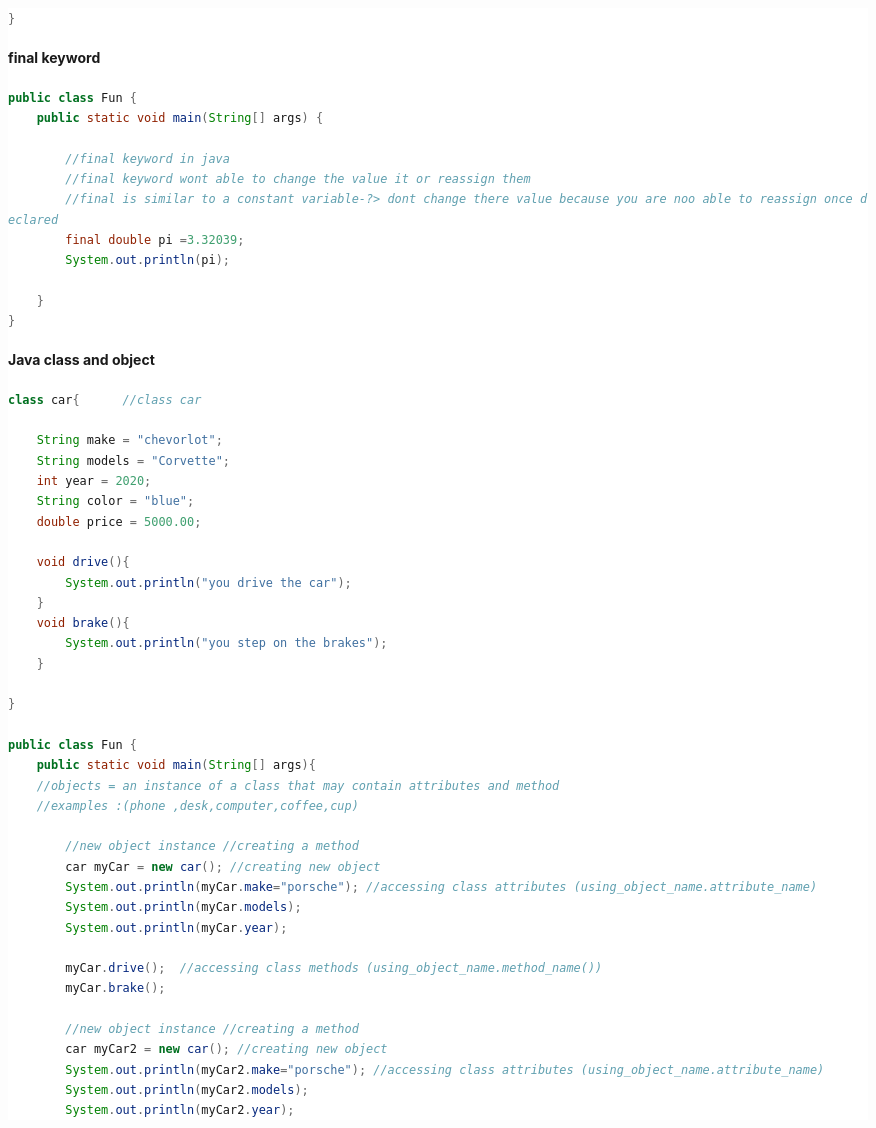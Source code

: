 ```java
}

```
#### final keyword 

```java 
public class Fun {
    public static void main(String[] args) {

        //final keyword in java
        //final keyword wont able to change the value it or reassign them 
        //final is similar to a constant variable-?> dont change there value because you are noo able to reassign once declared 
        final double pi =3.32039;
        System.out.println(pi);

    }
}


```

#### Java class and object

```java 
class car{      //class car

    String make = "chevorlot";
    String models = "Corvette";
    int year = 2020;
    String color = "blue";
    double price = 5000.00;

    void drive(){
        System.out.println("you drive the car");
    }
    void brake(){
        System.out.println("you step on the brakes");
    }

}

public class Fun {
    public static void main(String[] args){
    //objects = an instance of a class that may contain attributes and method
    //examples :(phone ,desk,computer,coffee,cup)

        //new object instance //creating a method
        car myCar = new car(); //creating new object
        System.out.println(myCar.make="porsche"); //accessing class attributes (using_object_name.attribute_name)
        System.out.println(myCar.models);
        System.out.println(myCar.year);

        myCar.drive();  //accessing class methods (using_object_name.method_name())
        myCar.brake();

        //new object instance //creating a method 
        car myCar2 = new car(); //creating new object
        System.out.println(myCar2.make="porsche"); //accessing class attributes (using_object_name.attribute_name)
        System.out.println(myCar2.models);
        System.out.println(myCar2.year);

```